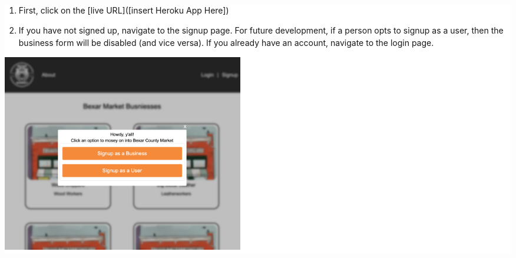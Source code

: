 1. First, click on the [live URL]([insert Heroku App Here])

2. If you have not signed up, navigate to the signup page. For future development, if a person opts to signup as a user, then the business form will be disabled (and vice versa). If you already have an account, navigate to the login page.

<img src="./client/src/assets/signupModal.png" alt="Signup Modal" width="400"/>
